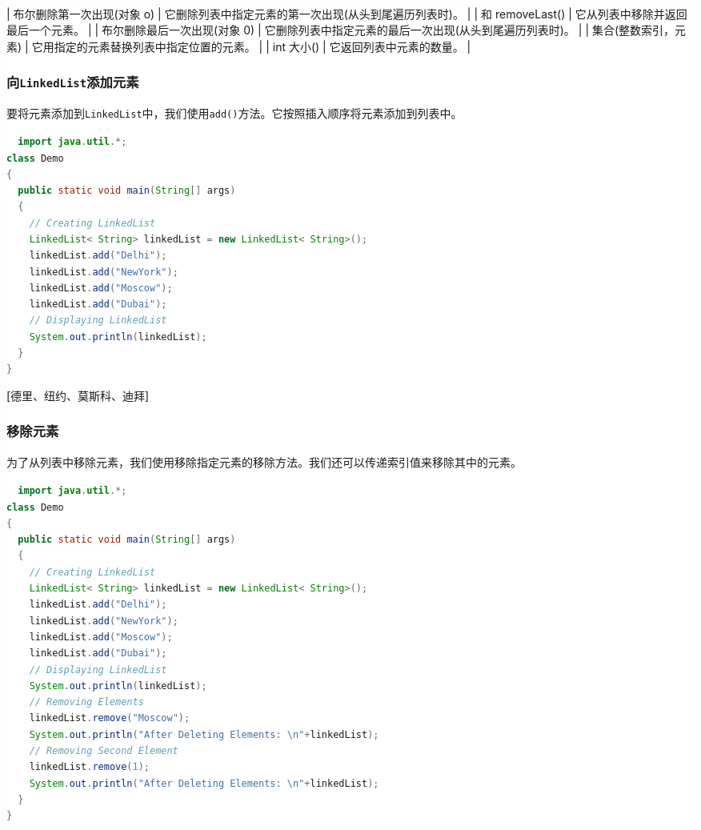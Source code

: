 | 布尔删除第一次出现(对象 o) | 它删除列表中指定元素的第一次出现(从头到尾遍历列表时)。 |
| 和 removeLast() | 它从列表中移除并返回最后一个元素。 |
| 布尔删除最后一次出现(对象 0) | 它删除列表中指定元素的最后一次出现(从头到尾遍历列表时)。 |
| 集合(整数索引，元素) | 它用指定的元素替换列表中指定位置的元素。 |
| int 大小() | 它返回列表中元素的数量。 |

### 向`LinkedList`添加元素

要将元素添加到`LinkedList`中，我们使用`add()`方法。它按照插入顺序将元素添加到列表中。

```java
  import java.util.*;
class Demo
{
  public static void main(String[] args)
  {
    // Creating LinkedList
    LinkedList< String> linkedList = new LinkedList< String>();
    linkedList.add("Delhi");
    linkedList.add("NewYork");
    linkedList.add("Moscow");
    linkedList.add("Dubai");
    // Displaying LinkedList
    System.out.println(linkedList);
  }
} 

```

[德里、纽约、莫斯科、迪拜]

### 移除元素

为了从列表中移除元素，我们使用移除指定元素的移除方法。我们还可以传递索引值来移除其中的元素。

```java
  import java.util.*;
class Demo
{
  public static void main(String[] args)
  {
    // Creating LinkedList
    LinkedList< String> linkedList = new LinkedList< String>();
    linkedList.add("Delhi");
    linkedList.add("NewYork");
    linkedList.add("Moscow");
    linkedList.add("Dubai");
    // Displaying LinkedList
    System.out.println(linkedList);
    // Removing Elements
    linkedList.remove("Moscow");
    System.out.println("After Deleting Elements: \n"+linkedList);
    // Removing Second Element
    linkedList.remove(1);
    System.out.println("After Deleting Elements: \n"+linkedList);
  }
} 

```
